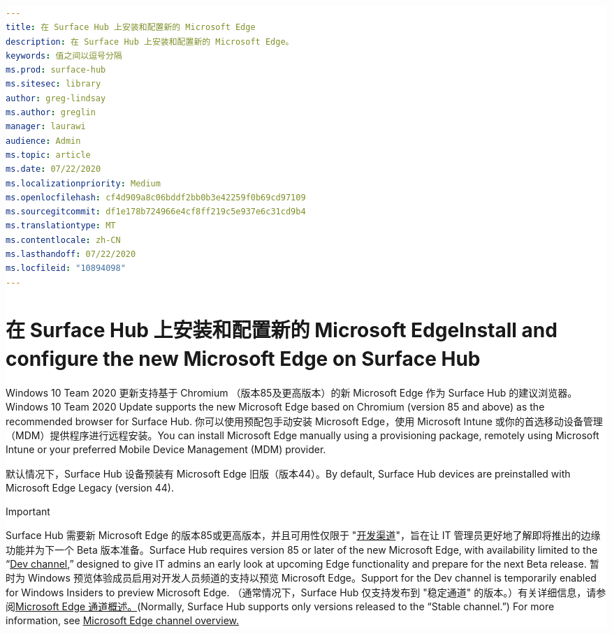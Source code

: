 ```yaml
---
title: 在 Surface Hub 上安装和配置新的 Microsoft Edge
description: 在 Surface Hub 上安装和配置新的 Microsoft Edge。
keywords: 值之间以逗号分隔
ms.prod: surface-hub
ms.sitesec: library
author: greg-lindsay
ms.author: greglin
manager: laurawi
audience: Admin
ms.topic: article
ms.date: 07/22/2020
ms.localizationpriority: Medium
ms.openlocfilehash: cf4d909a8c06bddf2bb0b3e42259f0b69cd97109
ms.sourcegitcommit: df1e178b724966e4cf8ff219c5e937e6c31cd9b4
ms.translationtype: MT
ms.contentlocale: zh-CN
ms.lasthandoff: 07/22/2020
ms.locfileid: "10894098"
---
```

# <span data-ttu-id="d97ca-104">在 Surface Hub 上安装和配置新的 Microsoft Edge</span><span class="sxs-lookup"><span data-stu-id="d97ca-104">Install and configure the new Microsoft Edge on Surface Hub</span></span>

<span data-ttu-id="d97ca-105">Windows 10 Team 2020 更新支持基于 Chromium （版本85及更高版本）的新 Microsoft Edge 作为 Surface Hub 的建议浏览器。</span><span class="sxs-lookup"><span data-stu-id="d97ca-105">Windows 10 Team 2020 Update supports the new Microsoft Edge based on Chromium (version 85 and above) as the recommended browser for Surface Hub.</span></span> <span data-ttu-id="d97ca-106">你可以使用预配包手动安装 Microsoft Edge，使用 Microsoft Intune 或你的首选移动设备管理（MDM）提供程序进行远程安装。</span><span class="sxs-lookup"><span data-stu-id="d97ca-106">You can install Microsoft Edge manually using a provisioning package, remotely using Microsoft Intune or your preferred Mobile Device Management (MDM) provider.</span></span>

 <span data-ttu-id="d97ca-107">默认情况下，Surface Hub 设备预装有 Microsoft Edge 旧版（版本44）。</span><span class="sxs-lookup"><span data-stu-id="d97ca-107">By default, Surface Hub devices are preinstalled with Microsoft Edge Legacy (version 44).</span></span>

> [!IMPORTANT]
> <span data-ttu-id="d97ca-108">Surface Hub 需要新 Microsoft Edge 的版本85或更高版本，并且可用性仅限于 "[开发渠道](https://docs.microsoft.com/deployedge/microsoft-edge-channels)"，旨在让 IT 管理员更好地了解即将推出的边缘功能并为下一个 Beta 版本准备。</span><span class="sxs-lookup"><span data-stu-id="d97ca-108">Surface Hub requires version 85 or later of the new Microsoft Edge, with availability limited to the “[Dev channel](https://docs.microsoft.com/deployedge/microsoft-edge-channels),” designed to give IT admins an early look at upcoming Edge functionality and prepare for the next Beta release.</span></span>  <span data-ttu-id="d97ca-109">暂时为 Windows 预览体验成员启用对开发人员频道的支持以预览 Microsoft Edge。</span><span class="sxs-lookup"><span data-stu-id="d97ca-109">Support for the Dev channel is temporarily enabled for Windows Insiders to preview Microsoft Edge.</span></span> <span data-ttu-id="d97ca-110">（通常情况下，Surface Hub 仅支持发布到 "稳定通道" 的版本。）有关详细信息，请参阅[Microsoft Edge 通道概述。](https://docs.microsoft.com/deployedge/microsoft-edge-channels)</span><span class="sxs-lookup"><span data-stu-id="d97ca-110">(Normally, Surface Hub supports only versions released to the “Stable channel.”) For more information, see [Microsoft Edge channel overview.](https://docs.microsoft.com/deployedge/microsoft-edge-channels)</span></span>
 
